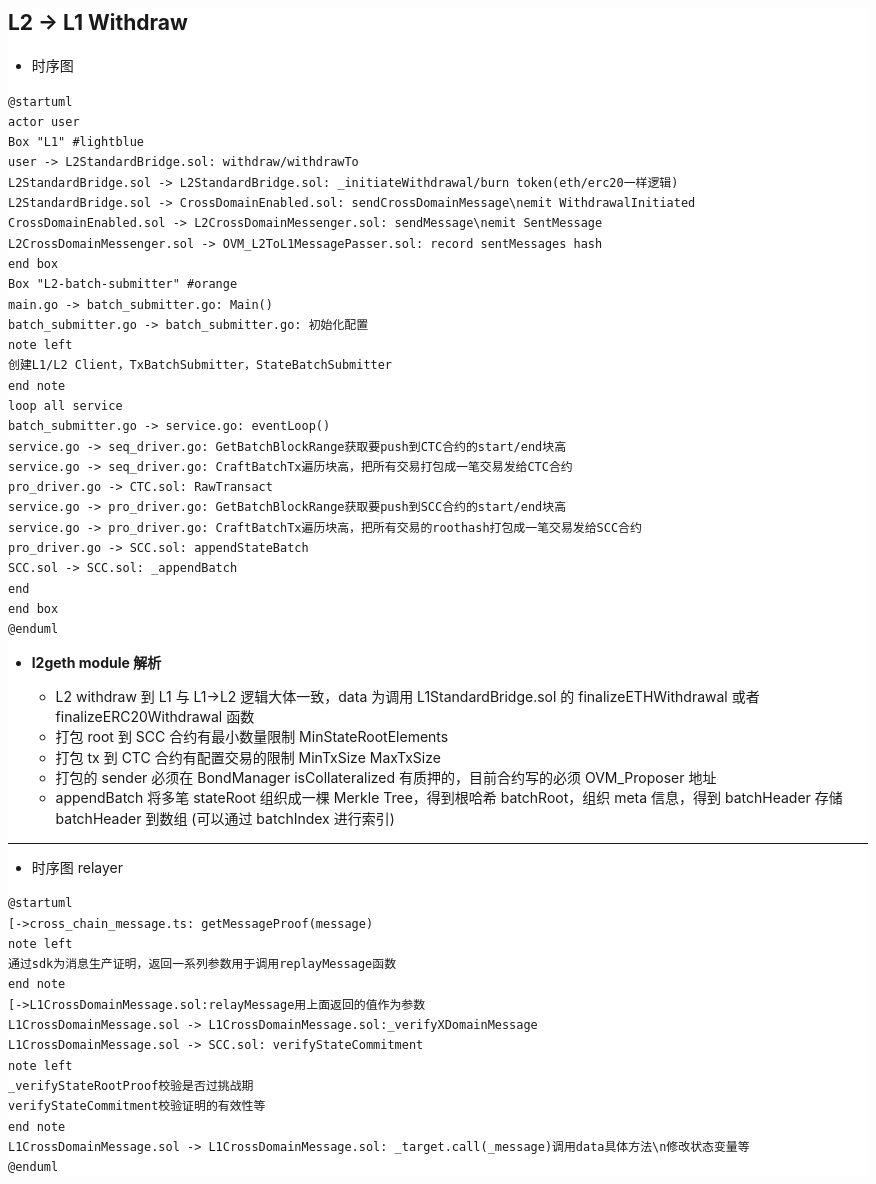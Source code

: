 ## L2 -> L1 Withdraw

- 时序图

```plantuml
@startuml
actor user
Box "L1" #lightblue
user -> L2StandardBridge.sol: withdraw/withdrawTo
L2StandardBridge.sol -> L2StandardBridge.sol: _initiateWithdrawal/burn token(eth/erc20一样逻辑)
L2StandardBridge.sol -> CrossDomainEnabled.sol: sendCrossDomainMessage\nemit WithdrawalInitiated
CrossDomainEnabled.sol -> L2CrossDomainMessenger.sol: sendMessage\nemit SentMessage
L2CrossDomainMessenger.sol -> OVM_L2ToL1MessagePasser.sol: record sentMessages hash
end box
Box "L2-batch-submitter" #orange
main.go -> batch_submitter.go: Main()
batch_submitter.go -> batch_submitter.go: 初始化配置
note left
创建L1/L2 Client，TxBatchSubmitter，StateBatchSubmitter
end note
loop all service
batch_submitter.go -> service.go: eventLoop()
service.go -> seq_driver.go: GetBatchBlockRange获取要push到CTC合约的start/end块高
service.go -> seq_driver.go: CraftBatchTx遍历块高，把所有交易打包成一笔交易发给CTC合约
pro_driver.go -> CTC.sol: RawTransact
service.go -> pro_driver.go: GetBatchBlockRange获取要push到SCC合约的start/end块高
service.go -> pro_driver.go: CraftBatchTx遍历块高，把所有交易的roothash打包成一笔交易发给SCC合约
pro_driver.go -> SCC.sol: appendStateBatch
SCC.sol -> SCC.sol: _appendBatch
end
end box
@enduml
```

- **l2geth module 解析**

  - L2 withdraw 到 L1 与 L1->L2 逻辑大体一致，data 为调用 L1StandardBridge.sol 的 finalizeETHWithdrawal 或者 finalizeERC20Withdrawal 函数
  - 打包 root 到 SCC 合约有最小数量限制 MinStateRootElements
  - 打包 tx 到 CTC 合约有配置交易的限制 MinTxSize MaxTxSize
  - 打包的 sender 必须在 BondManager isCollateralized 有质押的，目前合约写的必须 OVM_Proposer 地址
  - appendBatch 将多笔 stateRoot 组织成一棵 Merkle Tree，得到根哈希 batchRoot，组织 meta 信息，得到 batchHeader 存储 batchHeader 到数组 (可以通过 batchIndex 进行索引)

---

- 时序图 relayer

```plantuml
@startuml
[->cross_chain_message.ts: getMessageProof(message)
note left
通过sdk为消息生产证明，返回一系列参数用于调用replayMessage函数
end note
[->L1CrossDomainMessage.sol:relayMessage用上面返回的值作为参数
L1CrossDomainMessage.sol -> L1CrossDomainMessage.sol:_verifyXDomainMessage
L1CrossDomainMessage.sol -> SCC.sol: verifyStateCommitment
note left
_verifyStateRootProof校验是否过挑战期
verifyStateCommitment校验证明的有效性等
end note
L1CrossDomainMessage.sol -> L1CrossDomainMessage.sol: _target.call(_message)调用data具体方法\n修改状态变量等
@enduml
```

